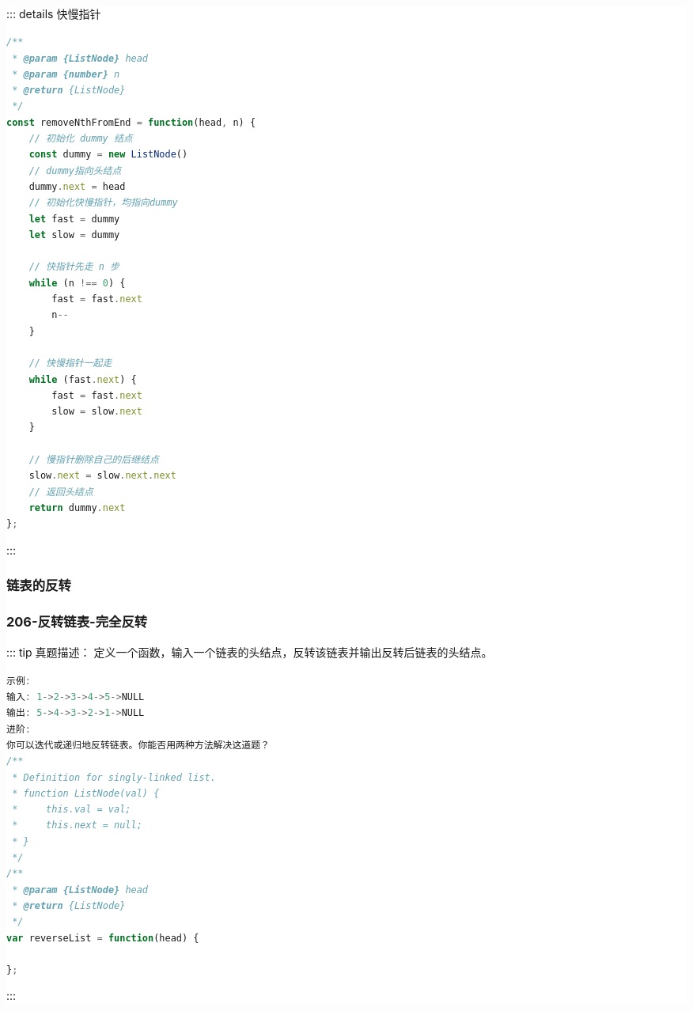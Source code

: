 

::: details 快慢指针
```js
/**
 * @param {ListNode} head
 * @param {number} n
 * @return {ListNode}
 */
const removeNthFromEnd = function(head, n) {
	// 初始化 dummy 结点
	const dummy = new ListNode()
	// dummy指向头结点
	dummy.next = head
	// 初始化快慢指针，均指向dummy
	let fast = dummy
	let slow = dummy

	// 快指针先走 n 步
	while (n !== 0) {
		fast = fast.next
		n--
	}

	// 快慢指针一起走
	while (fast.next) {
		fast = fast.next
		slow = slow.next
	}

	// 慢指针删除自己的后继结点
	slow.next = slow.next.next
	// 返回头结点
	return dummy.next
};
```
:::


### 链表的反转
### 206-反转链表-完全反转
::: tip 真题描述：
定义一个函数，输入一个链表的头结点，反转该链表并输出反转后链表的头结点。
```js
示例:
输入: 1->2->3->4->5->NULL
输出: 5->4->3->2->1->NULL
进阶:
你可以迭代或递归地反转链表。你能否用两种方法解决这道题？
/**
 * Definition for singly-linked list.
 * function ListNode(val) {
 *     this.val = val;
 *     this.next = null;
 * }
 */
/**
 * @param {ListNode} head
 * @return {ListNode}
 */
var reverseList = function(head) {

};
```
:::